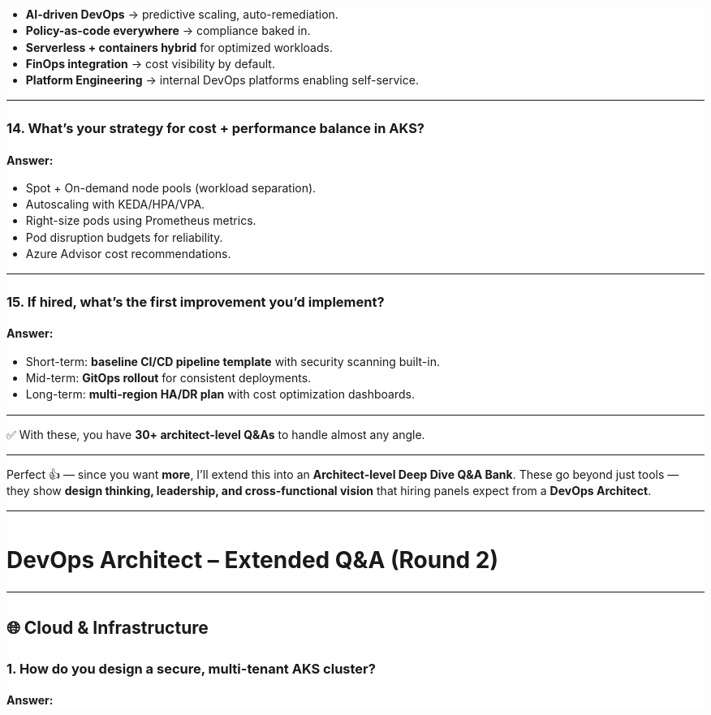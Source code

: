 * **AI-driven DevOps** → predictive scaling, auto-remediation.
* **Policy-as-code everywhere** → compliance baked in.
* **Serverless + containers hybrid** for optimized workloads.
* **FinOps integration** → cost visibility by default.
* **Platform Engineering** → internal DevOps platforms enabling self-service.

---

### **14. What’s your strategy for cost + performance balance in AKS?**

**Answer:**

* Spot + On-demand node pools (workload separation).
* Autoscaling with KEDA/HPA/VPA.
* Right-size pods using Prometheus metrics.
* Pod disruption budgets for reliability.
* Azure Advisor cost recommendations.

---

### **15. If hired, what’s the first improvement you’d implement?**

**Answer:**

* Short-term: **baseline CI/CD pipeline template** with security scanning built-in.
* Mid-term: **GitOps rollout** for consistent deployments.
* Long-term: **multi-region HA/DR plan** with cost optimization dashboards.

---

✅ With these, you have **30+ architect-level Q\&As** to handle almost any angle.

---
Perfect 👍 — since you want **more**, I’ll extend this into an **Architect-level Deep Dive Q\&A Bank**.
These go beyond just tools — they show **design thinking, leadership, and cross-functional vision** that hiring panels expect from a **DevOps Architect**.

---

# **DevOps Architect – Extended Q\&A (Round 2)**

---

## **🌐 Cloud & Infrastructure**

### **1. How do you design a secure, multi-tenant AKS cluster?**

**Answer:**
